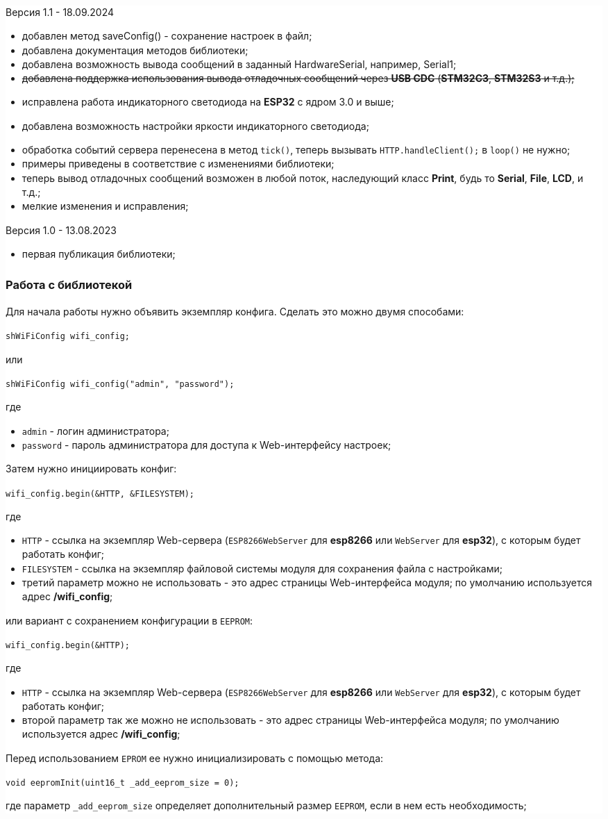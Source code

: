  Версия 1.1 - 18.09.2024
+ добавлен метод saveConfig() - сохранение настроек в файл;
+ добавлена документация методов библиотеки;
+ добавлена возможность вывода сообщений в заданный HardwareSerial, например, Serial1;
+ ~~добавлена поддержка использования вывода отладочных сообщений через **USB CDC** (**STM32C3**, **STM32S3** и т.д.);~~
* исправлена работа индикаторного светодиода на **ESP32** с ядром 3.0 и выше;
+ добавлена возможность настройки яркости индикаторного светодиода;
* обработка событий сервера перенесена в метод `tick()`, теперь вызывать `HTTP.handleClient();` в `loop()` не нужно;
* примеры приведены в соответствие с изменениями библиотеки;
* теперь вывод отладочных сообщений возможен в любой поток, наследующий класс **Print**, будь то **Serial**, **File**, **LCD**, и т.д.;
* мелкие изменения и исправления; 

 Версия 1.0 - 13.08.2023
+ первая публикация библиотеки;

### Работа с библиотекой

Для начала работы нужно объявить экземпляр конфига. Сделать это можно двумя способами:

```
shWiFiConfig wifi_config;
```
или
```
shWiFiConfig wifi_config("admin", "password");
```
где
- `admin` - логин администратора;
- `password` - пароль администратора для доступа к Web-интерфейсу настроек;

Затем нужно инициировать конфиг:
```
wifi_config.begin(&HTTP, &FILESYSTEM);
```
где
- `HTTP` - ссылка на экземпляр Web-сервера (`ESP8266WebServer` для **esp8266** или `WebServer` для **esp32**), с которым будет работать конфиг;
- `FILESYSTEM` - ссылка на экземпляр файловой системы модуля для сохранения файла с настройками;
- третий параметр можно не использовать - это адрес страницы Web-интерфейса модуля; по умолчанию используется адрес **/wifi_config**;

или вариант с сохранением конфигурации в `EEPROM`:
```
wifi_config.begin(&HTTP);
```
где
- `HTTP` - ссылка на экземпляр Web-сервера (`ESP8266WebServer` для **esp8266** или `WebServer` для **esp32**), с которым будет работать конфиг;
- второй параметр так же можно не использовать - это адрес страницы Web-интерфейса модуля; по умолчанию используется адрес **/wifi_config**;

Перед использованием `EPROM` ее нужно инициализировать с помощью метода:
```
void eepromInit(uint16_t _add_eeprom_size = 0);
```
где параметр `_add_eeprom_size` определяет дополнительный размер `EEPROM`, если в нем есть необходимость;
